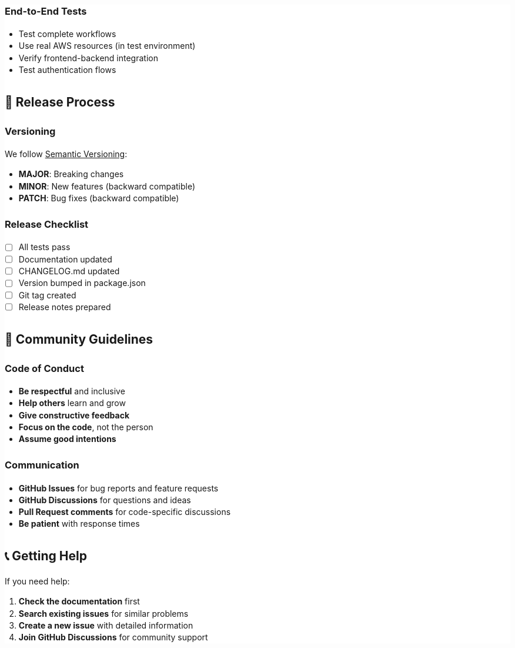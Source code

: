 ### End-to-End Tests

- Test complete workflows
- Use real AWS resources (in test environment)
- Verify frontend-backend integration
- Test authentication flows

## 🚀 Release Process

### Versioning

We follow [Semantic Versioning](https://semver.org/):
- **MAJOR**: Breaking changes
- **MINOR**: New features (backward compatible)
- **PATCH**: Bug fixes (backward compatible)

### Release Checklist

- [ ] All tests pass
- [ ] Documentation updated
- [ ] CHANGELOG.md updated
- [ ] Version bumped in package.json
- [ ] Git tag created
- [ ] Release notes prepared

## 🤝 Community Guidelines

### Code of Conduct

- **Be respectful** and inclusive
- **Help others** learn and grow
- **Give constructive feedback**
- **Focus on the code**, not the person
- **Assume good intentions**

### Communication

- **GitHub Issues** for bug reports and feature requests
- **GitHub Discussions** for questions and ideas
- **Pull Request comments** for code-specific discussions
- **Be patient** with response times

## 📞 Getting Help

If you need help:

1. **Check the documentation** first
2. **Search existing issues** for similar problems
3. **Create a new issue** with detailed information
4. **Join GitHub Discussions** for community support
